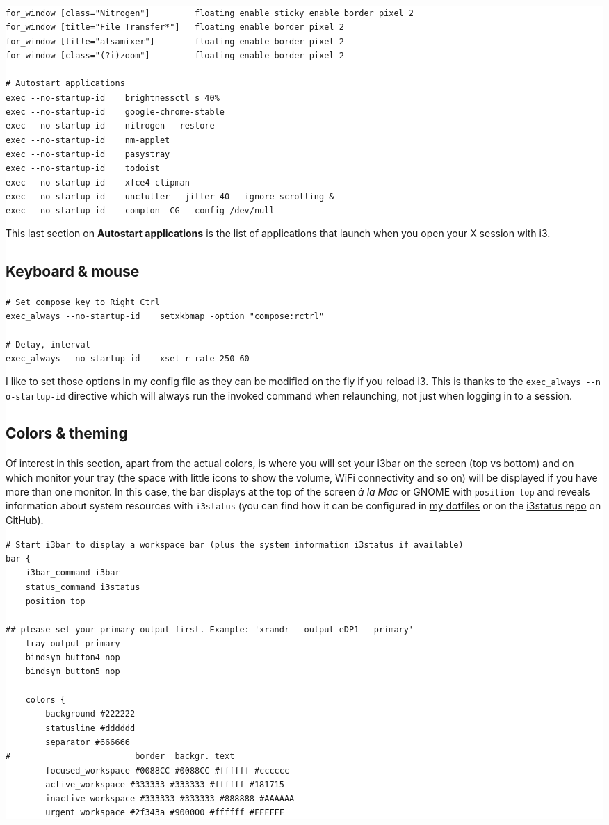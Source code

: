 ```{.bash}
for_window [class="Nitrogen"]         floating enable sticky enable border pixel 2
for_window [title="File Transfer*"]   floating enable border pixel 2
for_window [title="alsamixer"]        floating enable border pixel 2
for_window [class="(?i)zoom"]         floating enable border pixel 2

# Autostart applications
exec --no-startup-id    brightnessctl s 40%
exec --no-startup-id    google-chrome-stable
exec --no-startup-id    nitrogen --restore
exec --no-startup-id    nm-applet
exec --no-startup-id    pasystray
exec --no-startup-id    todoist
exec --no-startup-id    xfce4-clipman
exec --no-startup-id    unclutter --jitter 40 --ignore-scrolling &
exec --no-startup-id    compton -CG --config /dev/null
```
This last section on **Autostart applications** is the list of applications that launch when you open your X session with i3.

## Keyboard & mouse

```{.bash}
# Set compose key to Right Ctrl
exec_always --no-startup-id    setxkbmap -option "compose:rctrl"

# Delay, interval
exec_always --no-startup-id    xset r rate 250 60
```

I like to set those options in my config file as they can be modified on the fly if you reload i3. This is thanks to the `exec_always --no-startup-id` directive which will always run the invoked command when relaunching, not just when logging in to a session.

## Colors & theming

Of interest in this section, apart from the actual colors, is where you will set your i3bar on the screen (top vs bottom) and on which monitor your tray (the space with little icons to show the volume, WiFi connectivity and so on) will be displayed if you have more than one monitor. In this case, the bar displays at the top of the screen _à la Mac_ or GNOME with `position top` and reveals information about system resources with `i3status` (you can find how it can be configured in [my dotfiles](https://github.com/sglavoie/dotfiles/blob/master/.config/i3status/config) or on the [i3status repo](https://github.com/i3/i3status) on GitHub).

```{.bash}
# Start i3bar to display a workspace bar (plus the system information i3status if available)
bar {
    i3bar_command i3bar
    status_command i3status
    position top

## please set your primary output first. Example: 'xrandr --output eDP1 --primary'
    tray_output primary
    bindsym button4 nop
    bindsym button5 nop

    colors {
        background #222222
        statusline #dddddd
        separator #666666
#                         border  backgr. text
        focused_workspace #0088CC #0088CC #ffffff #cccccc
        active_workspace #333333 #333333 #ffffff #181715
        inactive_workspace #333333 #333333 #888888 #AAAAAA
        urgent_workspace #2f343a #900000 #ffffff #FFFFFF
```